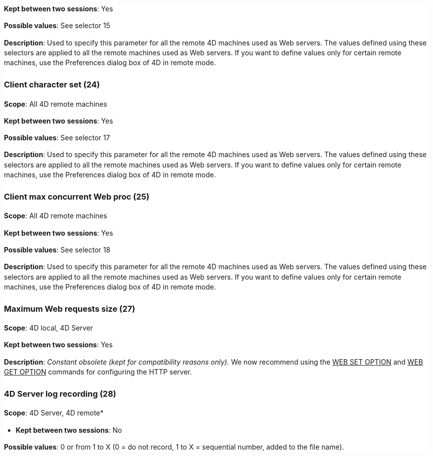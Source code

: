 **Kept between two** **sessions**: Yes

 **Possible values**: See selector 15

**Description**: Used to specify this parameter for all the remote 4D machines used as Web servers. The values defined using these selectors are applied to all the remote machines used as Web servers. If you want to define values only for certain remote machines, use the Preferences dialog box of 4D in remote mode.



### Client character set (24)

**Scope**: All 4D remote machines

 **Kept between two** **sessions**: Yes

 **Possible values**: See selector 17

**Description**: Used to specify this parameter for all the remote 4D machines used as Web servers. The values defined using these selectors are applied to all the remote machines used as Web servers. If you want to define values only for certain remote machines, use the Preferences dialog box of 4D in remote mode.



### Client max concurrent Web proc (25)

**Scope**: All 4D remote machines

 **Kept between two** **sessions**: Yes

 **Possible values**: See selector 18

**Description**: Used to specify this parameter for all the remote 4D machines used as Web servers. The values defined using these selectors are applied to all the remote machines used as Web servers. If you want to define values only for certain remote machines, use the Preferences dialog box of 4D in remote mode.



### Maximum Web requests size (27)

**Scope**: 4D local, 4D Server

**Kept between two sessions**: Yes

**Description**: *Constant obsolete (kept for compatibility reasons only).* We now recommend using the [WEB SET OPTION](web-set-option.md) and [WEB GET OPTION](web-get-option.md) commands for configuring the HTTP server.



### 4D Server log recording (28)

**Scope**: 4D Server, 4D remote*

* **Kept between two sessions**: No

**Possible values**: 0 or from 1 to X (0 = do not record, 1 to X = sequential number, added to the file name).
